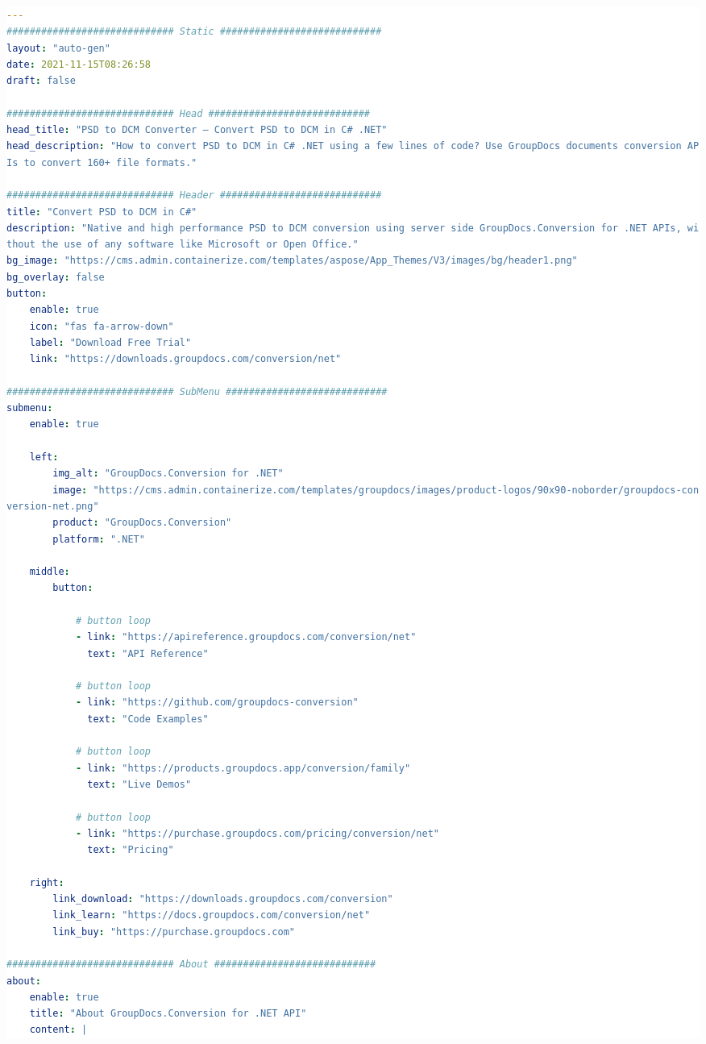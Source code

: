 ```yaml
---
############################# Static ############################
layout: "auto-gen"
date: 2021-11-15T08:26:58
draft: false

############################# Head ############################
head_title: "PSD to DCM Converter – Convert PSD to DCM in C# .NET"
head_description: "How to convert PSD to DCM in C# .NET using a few lines of code? Use GroupDocs documents conversion APIs to convert 160+ file formats."

############################# Header ############################
title: "Convert PSD to DCM in C#"
description: "Native and high performance PSD to DCM conversion using server side GroupDocs.Conversion for .NET APIs, without the use of any software like Microsoft or Open Office."
bg_image: "https://cms.admin.containerize.com/templates/aspose/App_Themes/V3/images/bg/header1.png"
bg_overlay: false
button:
    enable: true
    icon: "fas fa-arrow-down"
    label: "Download Free Trial"
    link: "https://downloads.groupdocs.com/conversion/net"

############################# SubMenu ############################
submenu:
    enable: true

    left:
        img_alt: "GroupDocs.Conversion for .NET"
        image: "https://cms.admin.containerize.com/templates/groupdocs/images/product-logos/90x90-noborder/groupdocs-conversion-net.png"
        product: "GroupDocs.Conversion"
        platform: ".NET"

    middle:
        button:

            # button loop
            - link: "https://apireference.groupdocs.com/conversion/net"
              text: "API Reference"

            # button loop
            - link: "https://github.com/groupdocs-conversion"
              text: "Code Examples"

            # button loop
            - link: "https://products.groupdocs.app/conversion/family"
              text: "Live Demos"

            # button loop
            - link: "https://purchase.groupdocs.com/pricing/conversion/net"
              text: "Pricing"

    right:
        link_download: "https://downloads.groupdocs.com/conversion"
        link_learn: "https://docs.groupdocs.com/conversion/net"
        link_buy: "https://purchase.groupdocs.com"

############################# About ############################
about:
    enable: true
    title: "About GroupDocs.Conversion for .NET API"
    content: |
```